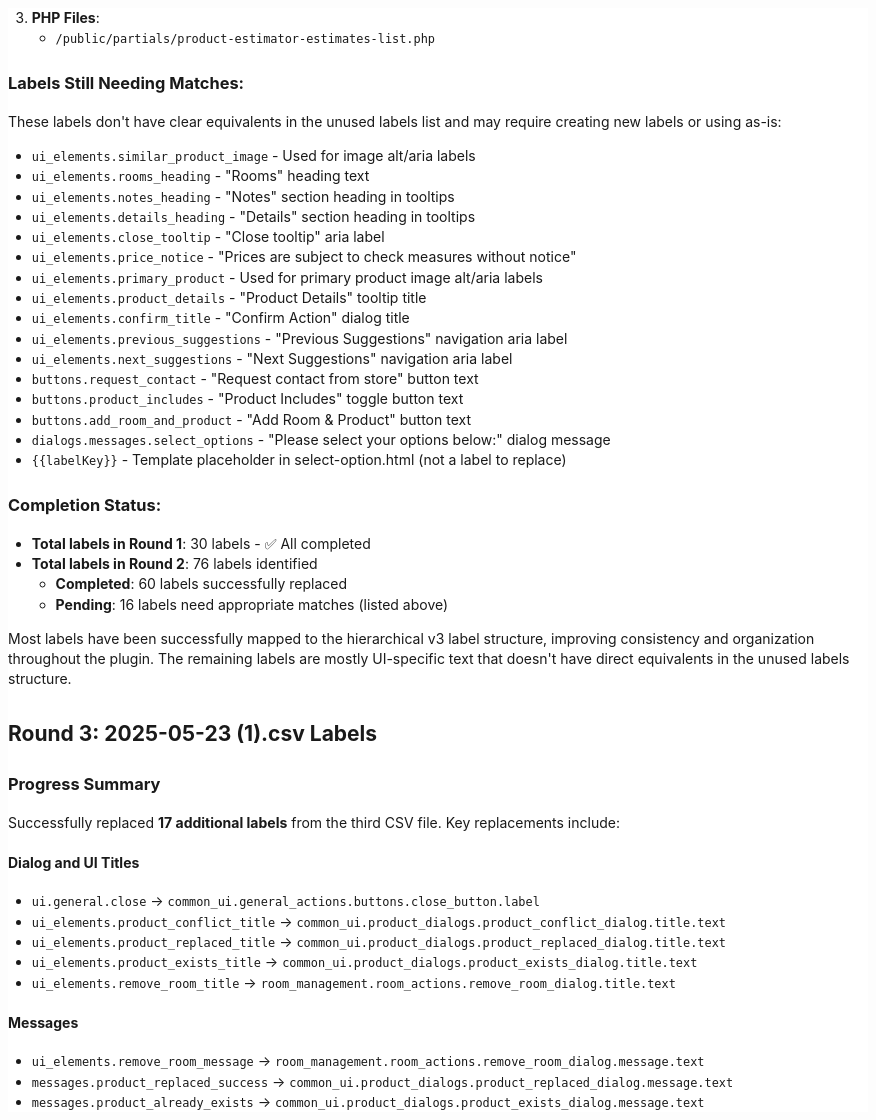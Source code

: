 3. **PHP Files**:
   - `/public/partials/product-estimator-estimates-list.php`

### Labels Still Needing Matches:
These labels don't have clear equivalents in the unused labels list and may require creating new labels or using as-is:

- `ui_elements.similar_product_image` - Used for image alt/aria labels
- `ui_elements.rooms_heading` - "Rooms" heading text
- `ui_elements.notes_heading` - "Notes" section heading in tooltips
- `ui_elements.details_heading` - "Details" section heading in tooltips
- `ui_elements.close_tooltip` - "Close tooltip" aria label
- `ui_elements.price_notice` - "Prices are subject to check measures without notice"
- `ui_elements.primary_product` - Used for primary product image alt/aria labels
- `ui_elements.product_details` - "Product Details" tooltip title
- `ui_elements.confirm_title` - "Confirm Action" dialog title
- `ui_elements.previous_suggestions` - "Previous Suggestions" navigation aria label
- `ui_elements.next_suggestions` - "Next Suggestions" navigation aria label
- `buttons.request_contact` - "Request contact from store" button text
- `buttons.product_includes` - "Product Includes" toggle button text
- `buttons.add_room_and_product` - "Add Room & Product" button text
- `dialogs.messages.select_options` - "Please select your options below:" dialog message
- `{{labelKey}}` - Template placeholder in select-option.html (not a label to replace)

### Completion Status:
- **Total labels in Round 1**: 30 labels - ✅ All completed
- **Total labels in Round 2**: 76 labels identified
  - **Completed**: 60 labels successfully replaced
  - **Pending**: 16 labels need appropriate matches (listed above)

Most labels have been successfully mapped to the hierarchical v3 label structure, improving consistency and organization throughout the plugin. The remaining labels are mostly UI-specific text that doesn't have direct equivalents in the unused labels structure.

## Round 3: 2025-05-23 (1).csv Labels

### Progress Summary

Successfully replaced **17 additional labels** from the third CSV file. Key replacements include:

#### Dialog and UI Titles
- `ui.general.close` → `common_ui.general_actions.buttons.close_button.label`
- `ui_elements.product_conflict_title` → `common_ui.product_dialogs.product_conflict_dialog.title.text`
- `ui_elements.product_replaced_title` → `common_ui.product_dialogs.product_replaced_dialog.title.text`
- `ui_elements.product_exists_title` → `common_ui.product_dialogs.product_exists_dialog.title.text`
- `ui_elements.remove_room_title` → `room_management.room_actions.remove_room_dialog.title.text`

#### Messages
- `ui_elements.remove_room_message` → `room_management.room_actions.remove_room_dialog.message.text`
- `messages.product_replaced_success` → `common_ui.product_dialogs.product_replaced_dialog.message.text`
- `messages.product_already_exists` → `common_ui.product_dialogs.product_exists_dialog.message.text`
